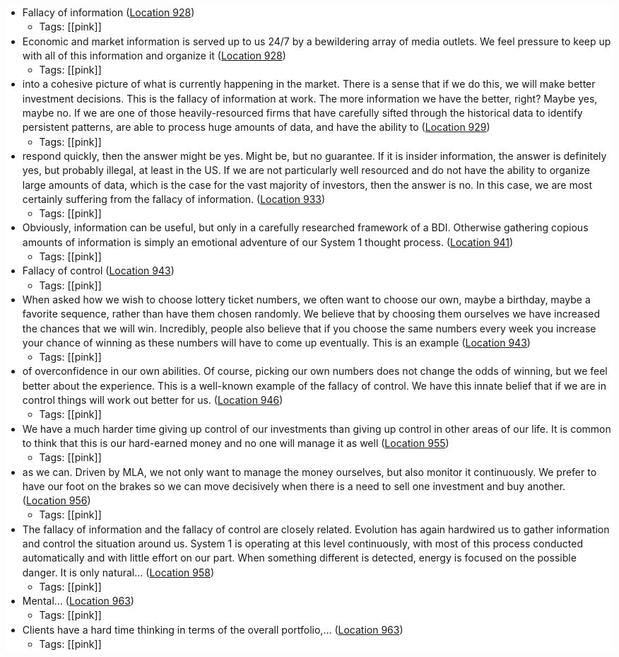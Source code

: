 - Fallacy of information ([Location 928](https://readwise.io/to_kindle?action=open&asin=B00IZISLO6&location=928))
    - Tags: [[pink]] 
- Economic and market information is served up to us 24/7 by a bewildering array of media outlets. We feel pressure to keep up with all of this information and organize it ([Location 928](https://readwise.io/to_kindle?action=open&asin=B00IZISLO6&location=928))
    - Tags: [[pink]] 
- into a cohesive picture of what is currently happening in the market. There is a sense that if we do this, we will make better investment decisions. This is the fallacy of information at work. The more information we have the better, right? Maybe yes, maybe no. If we are one of those heavily-resourced firms that have carefully sifted through the historical data to identify persistent patterns, are able to process huge amounts of data, and have the ability to ([Location 929](https://readwise.io/to_kindle?action=open&asin=B00IZISLO6&location=929))
    - Tags: [[pink]] 
- respond quickly, then the answer might be yes. Might be, but no guarantee. If it is insider information, the answer is definitely yes, but probably illegal, at least in the US. If we are not particularly well resourced and do not have the ability to organize large amounts of data, which is the case for the vast majority of investors, then the answer is no. In this case, we are most certainly suffering from the fallacy of information. ([Location 933](https://readwise.io/to_kindle?action=open&asin=B00IZISLO6&location=933))
    - Tags: [[pink]] 
- Obviously, information can be useful, but only in a carefully researched framework of a BDI. Otherwise gathering copious amounts of information is simply an emotional adventure of our System 1 thought process. ([Location 941](https://readwise.io/to_kindle?action=open&asin=B00IZISLO6&location=941))
    - Tags: [[pink]] 
- Fallacy of control ([Location 943](https://readwise.io/to_kindle?action=open&asin=B00IZISLO6&location=943))
    - Tags: [[pink]] 
- When asked how we wish to choose lottery ticket numbers, we often want to choose our own, maybe a birthday, maybe a favorite sequence, rather than have them chosen randomly. We believe that by choosing them ourselves we have increased the chances that we will win. Incredibly, people also believe that if you choose the same numbers every week you increase your chance of winning as these numbers will have to come up eventually. This is an example ([Location 943](https://readwise.io/to_kindle?action=open&asin=B00IZISLO6&location=943))
    - Tags: [[pink]] 
- of overconfidence in our own abilities. Of course, picking our own numbers does not change the odds of winning, but we feel better about the experience. This is a well-known example of the fallacy of control. We have this innate belief that if we are in control things will work out better for us. ([Location 946](https://readwise.io/to_kindle?action=open&asin=B00IZISLO6&location=946))
    - Tags: [[pink]] 
- We have a much harder time giving up control of our investments than giving up control in other areas of our life. It is common to think that this is our hard-earned money and no one will manage it as well ([Location 955](https://readwise.io/to_kindle?action=open&asin=B00IZISLO6&location=955))
    - Tags: [[pink]] 
- as we can. Driven by MLA, we not only want to manage the money ourselves, but also monitor it continuously. We prefer to have our foot on the brakes so we can move decisively when there is a need to sell one investment and buy another. ([Location 956](https://readwise.io/to_kindle?action=open&asin=B00IZISLO6&location=956))
    - Tags: [[pink]] 
- The fallacy of information and the fallacy of control are closely related. Evolution has again hardwired us to gather information and control the situation around us. System 1 is operating at this level continuously, with most of this process conducted automatically and with little effort on our part. When something different is detected, energy is focused on the possible danger. It is only natural… ([Location 958](https://readwise.io/to_kindle?action=open&asin=B00IZISLO6&location=958))
    - Tags: [[pink]] 
- Mental… ([Location 963](https://readwise.io/to_kindle?action=open&asin=B00IZISLO6&location=963))
    - Tags: [[pink]] 
- Clients have a hard time thinking in terms of the overall portfolio,… ([Location 963](https://readwise.io/to_kindle?action=open&asin=B00IZISLO6&location=963))
    - Tags: [[pink]] 